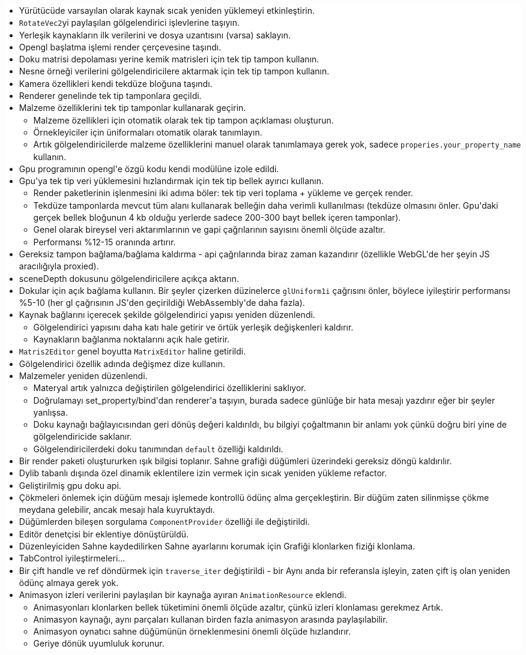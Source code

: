- Yürütücüde varsayılan olarak kaynak sıcak yeniden yüklemeyi etkinleştirin.
- `RotateVec2`yi paylaşılan gölgelendirici işlevlerine taşıyın.
- Yerleşik kaynakların ilk verilerini ve dosya uzantısını (varsa) saklayın.
- Opengl başlatma işlemi render çerçevesine taşındı.
- Doku matrisi depolaması yerine kemik matrisleri için tek tip tampon kullanın.
- Nesne örneği verilerini gölgelendiricilere aktarmak için tek tip tampon kullanın.
- Kamera özellikleri kendi tekdüze bloğuna taşındı.
- Renderer genelinde tek tip tamponlara geçildi.
- Malzeme özelliklerini tek tip tamponlar kullanarak geçirin.
  - Malzeme özellikleri için otomatik olarak tek tip tampon açıklaması oluşturun.
  - Örnekleyiciler için üniformaları otomatik olarak tanımlayın.
  - Artık gölgelendiricilerde malzeme özelliklerini manuel olarak tanımlamaya gerek yok, sadece `properies.your_property_name` kullanın.
- Gpu programının opengl'e özgü kodu kendi modülüne izole edildi.
- Gpu'ya tek tip veri yüklemesini hızlandırmak için tek tip bellek ayırıcı kullanın.
  - Render paketlerinin işlenmesini iki adıma böler: tek tip veri toplama + yükleme ve gerçek render.
  - Tekdüze tamponlarda mevcut tüm alanı kullanarak belleğin daha verimli kullanılması (tekdüze olmasını önler.
    Gpu'daki gerçek bellek bloğunun 4 kb olduğu yerlerde sadece 200-300 bayt bellek içeren tamponlar).
  - Genel olarak bireysel veri aktarımlarının ve gapi çağrılarının sayısını önemli ölçüde azaltır.
  - Performansı %12-15 oranında artırır.
- Gereksiz tampon bağlama/bağlama kaldırma - api çağrılarında biraz zaman kazandırır (özellikle WebGL'de her şeyin
  JS aracılığıyla proxied).
- sceneDepth dokusunu gölgelendiricilere açıkça aktarın.
- Dokular için açık bağlama kullanın. Bir şeyler çizerken düzinelerce `glUniform1i` çağrısını önler, böylece iyileştirir
  performansı %5-10 (her gl çağrısının JS'den geçirildiği WebAssembly'de daha fazla).
- Kaynak bağlarını içerecek şekilde gölgelendirici yapısı yeniden düzenlendi.
  - Gölgelendirici yapısını daha katı hale getirir ve örtük yerleşik değişkenleri kaldırır.
  - Kaynakların bağlanma noktalarını açık hale getirir.
- `Matris2Editor` genel boyutta `MatrixEditor` haline getirildi.
- Gölgelendirici özellik adında değişmez dize kullanın.
- Malzemeler yeniden düzenlendi.
  - Materyal artık yalnızca değiştirilen gölgelendirici özelliklerini saklıyor.
  - Doğrulamayı set_property/bind'dan renderer'a taşıyın, burada sadece günlüğe bir hata mesajı yazdırır
    eğer bir şeyler yanlışsa.
  - Doku kaynağı bağlayıcısından geri dönüş değeri kaldırıldı, bu bilgiyi çoğaltmanın bir anlamı yok çünkü doğru
    biri yine de gölgelendiricide saklanır.
  - Gölgelendiricilerdeki doku tanımından `default` özelliği kaldırıldı.
- Bir render paketi oluştururken ışık bilgisi toplanır. Sahne grafiği düğümleri üzerindeki gereksiz döngü kaldırılır.
- Dylib tabanlı dışında özel dinamik eklentilere izin vermek için sıcak yeniden yükleme refactor.
- Geliştirilmiş gpu doku api.
- Çökmeleri önlemek için düğüm mesajı işlemede kontrollü ödünç alma gerçekleştirin. Bir düğüm zaten silinmişse çökme meydana gelebilir,
  ancak mesajı hala kuyruktaydı.
- Düğümlerden bileşen sorgulama `ComponentProvider` özelliği ile değiştirildi.
- Editör denetçisi bir eklentiye dönüştürüldü.
- Düzenleyiciden Sahne kaydedilirken Sahne ayarlarını korumak için Grafiği klonlarken fiziği klonlama.
- TabControl iyileştirmeleri...
- Bir çift handle ve ref döndürmek için `traverse_iter` değiştirildi - bir
  Aynı anda bir referansla işleyin, zaten çift iş olan yeniden ödünç almaya gerek yok.
- Animasyon izleri verilerini paylaşılan bir kaynağa ayıran `AnimationResource` eklendi.
  - Animasyonları klonlarken bellek tüketimini önemli ölçüde azaltır, çünkü izleri klonlaması gerekmez
    Artık.
  - Animasyon kaynağı, aynı parçaları kullanan birden fazla animasyon arasında paylaşılabilir.
  - Animasyon oynatıcı sahne düğümünün örneklenmesini önemli ölçüde hızlandırır.
  - Geriye dönük uyumluluk korunur.